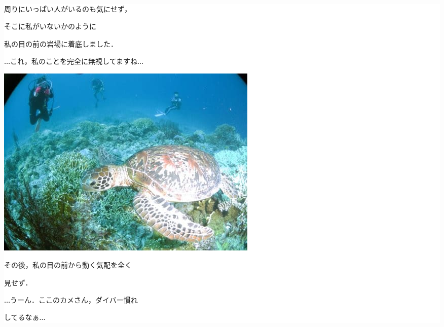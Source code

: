 






周りにいっぱい人がいるのも気にせず，


そこに私がいないかのように


私の目の前の岩場に着底しました．


…これ，私のことを完全に無視してますね…




![9a279ad9a5a53acb32599683ba57767f.jpg](images/9a279ad9a5a53acb32599683ba57767f.jpg)







その後，私の目の前から動く気配を全く


見せず．


…うーん．ここのカメさん，ダイバー慣れ


してるなぁ…



